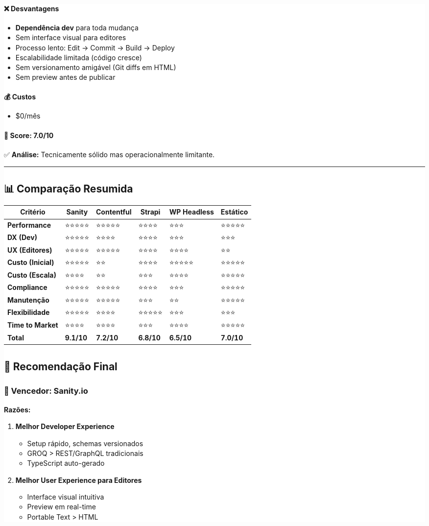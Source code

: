 #### ❌ Desvantagens
- **Dependência dev** para toda mudança
- Sem interface visual para editores
- Processo lento: Edit → Commit → Build → Deploy
- Escalabilidade limitada (código cresce)
- Sem versionamento amigável (Git diffs em HTML)
- Sem preview antes de publicar

#### 💰 Custos
- $0/mês

#### 🎯 Score: 7.0/10

✅ **Análise:** Tecnicamente sólido mas operacionalmente limitante.

---

## 📊 Comparação Resumida

| Critério | Sanity | Contentful | Strapi | WP Headless | Estático |
|----------|--------|------------|--------|-------------|----------|
| **Performance** | ⭐⭐⭐⭐⭐ | ⭐⭐⭐⭐⭐ | ⭐⭐⭐⭐ | ⭐⭐⭐ | ⭐⭐⭐⭐⭐ |
| **DX (Dev)** | ⭐⭐⭐⭐⭐ | ⭐⭐⭐⭐ | ⭐⭐⭐⭐ | ⭐⭐⭐ | ⭐⭐⭐ |
| **UX (Editores)** | ⭐⭐⭐⭐⭐ | ⭐⭐⭐⭐⭐ | ⭐⭐⭐⭐ | ⭐⭐⭐⭐ | ⭐⭐ |
| **Custo (Inicial)** | ⭐⭐⭐⭐⭐ | ⭐⭐ | ⭐⭐⭐⭐ | ⭐⭐⭐⭐⭐ | ⭐⭐⭐⭐⭐ |
| **Custo (Escala)** | ⭐⭐⭐⭐ | ⭐⭐ | ⭐⭐⭐ | ⭐⭐⭐⭐ | ⭐⭐⭐⭐⭐ |
| **Compliance** | ⭐⭐⭐⭐⭐ | ⭐⭐⭐⭐⭐ | ⭐⭐⭐⭐ | ⭐⭐⭐ | ⭐⭐⭐⭐⭐ |
| **Manutenção** | ⭐⭐⭐⭐⭐ | ⭐⭐⭐⭐⭐ | ⭐⭐⭐ | ⭐⭐ | ⭐⭐⭐⭐⭐ |
| **Flexibilidade** | ⭐⭐⭐⭐⭐ | ⭐⭐⭐⭐ | ⭐⭐⭐⭐⭐ | ⭐⭐⭐ | ⭐⭐⭐ |
| **Time to Market** | ⭐⭐⭐⭐ | ⭐⭐⭐⭐ | ⭐⭐⭐ | ⭐⭐⭐⭐ | ⭐⭐⭐⭐⭐ |
| **Total** | **9.1/10** | **7.2/10** | **6.8/10** | **6.5/10** | **7.0/10** |

## 🎯 Recomendação Final

### 🥇 Vencedor: Sanity.io

**Razões:**

1. **Melhor Developer Experience**
   - Setup rápido, schemas versionados
   - GROQ > REST/GraphQL tradicionais
   - TypeScript auto-gerado

2. **Melhor User Experience para Editores**
   - Interface visual intuitiva
   - Preview em real-time
   - Portable Text > HTML
